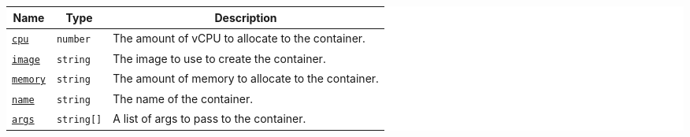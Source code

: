 | **Name** | **Type** | **Description** |
| --- | --- | --- |
| <code><a href="#@cdktf/provider-azurerm.containerAppJob.ContainerAppJobTemplateContainer.property.cpu">cpu</a></code> | <code>number</code> | The amount of vCPU to allocate to the container. |
| <code><a href="#@cdktf/provider-azurerm.containerAppJob.ContainerAppJobTemplateContainer.property.image">image</a></code> | <code>string</code> | The image to use to create the container. |
| <code><a href="#@cdktf/provider-azurerm.containerAppJob.ContainerAppJobTemplateContainer.property.memory">memory</a></code> | <code>string</code> | The amount of memory to allocate to the container. |
| <code><a href="#@cdktf/provider-azurerm.containerAppJob.ContainerAppJobTemplateContainer.property.name">name</a></code> | <code>string</code> | The name of the container. |
| <code><a href="#@cdktf/provider-azurerm.containerAppJob.ContainerAppJobTemplateContainer.property.args">args</a></code> | <code>string[]</code> | A list of args to pass to the container. |
